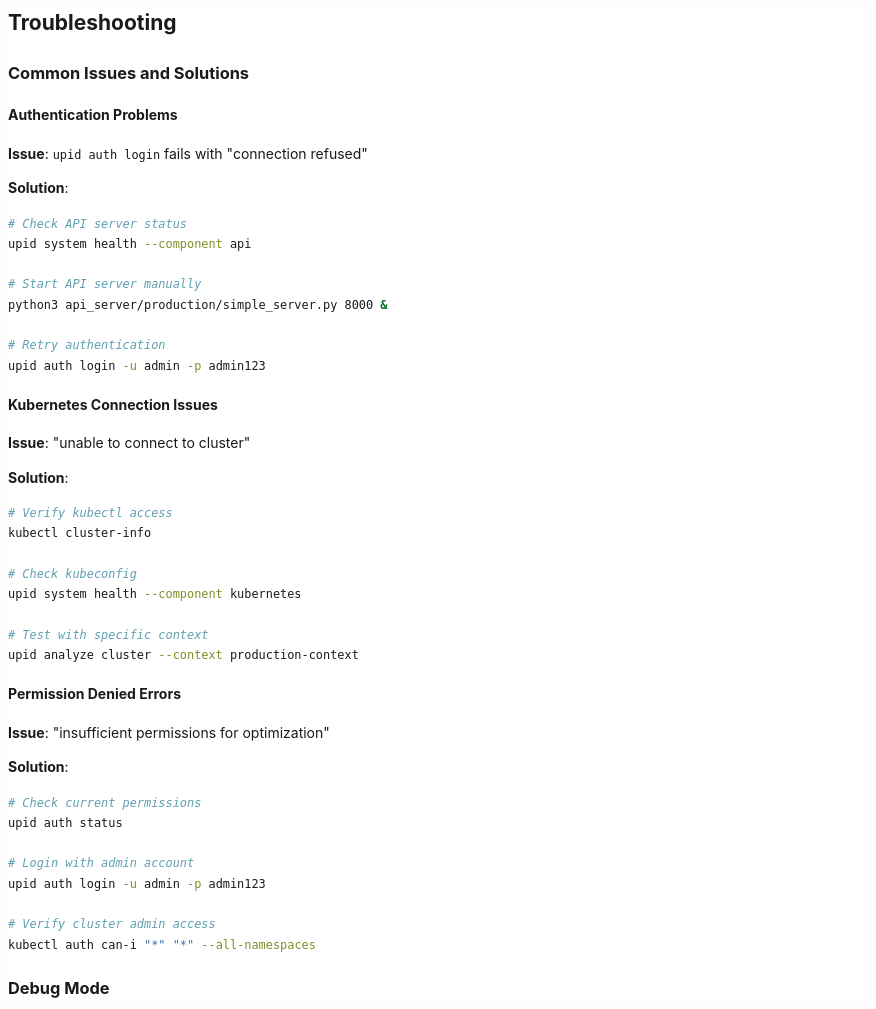 
## Troubleshooting

### Common Issues and Solutions

#### Authentication Problems

**Issue**: `upid auth login` fails with "connection refused"

**Solution**:
```bash
# Check API server status
upid system health --component api

# Start API server manually
python3 api_server/production/simple_server.py 8000 &

# Retry authentication
upid auth login -u admin -p admin123
```

#### Kubernetes Connection Issues

**Issue**: "unable to connect to cluster"

**Solution**:
```bash
# Verify kubectl access
kubectl cluster-info

# Check kubeconfig
upid system health --component kubernetes

# Test with specific context
upid analyze cluster --context production-context
```

#### Permission Denied Errors

**Issue**: "insufficient permissions for optimization"

**Solution**:
```bash
# Check current permissions
upid auth status

# Login with admin account  
upid auth login -u admin -p admin123

# Verify cluster admin access
kubectl auth can-i "*" "*" --all-namespaces
```

### Debug Mode
